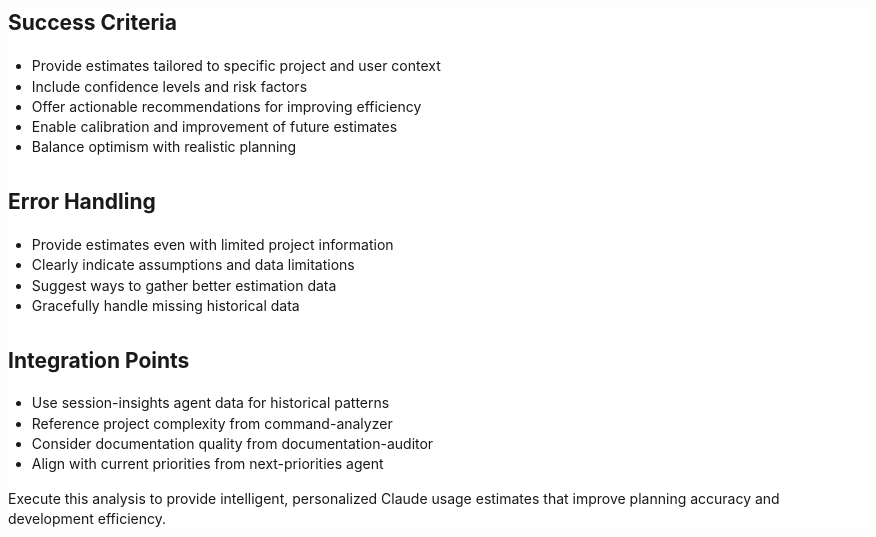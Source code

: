 ## Success Criteria

- Provide estimates tailored to specific project and user context
- Include confidence levels and risk factors
- Offer actionable recommendations for improving efficiency
- Enable calibration and improvement of future estimates
- Balance optimism with realistic planning

## Error Handling

- Provide estimates even with limited project information
- Clearly indicate assumptions and data limitations
- Suggest ways to gather better estimation data
- Gracefully handle missing historical data

## Integration Points

- Use session-insights agent data for historical patterns
- Reference project complexity from command-analyzer
- Consider documentation quality from documentation-auditor
- Align with current priorities from next-priorities agent

Execute this analysis to provide intelligent, personalized Claude usage estimates that improve planning accuracy and development efficiency.
